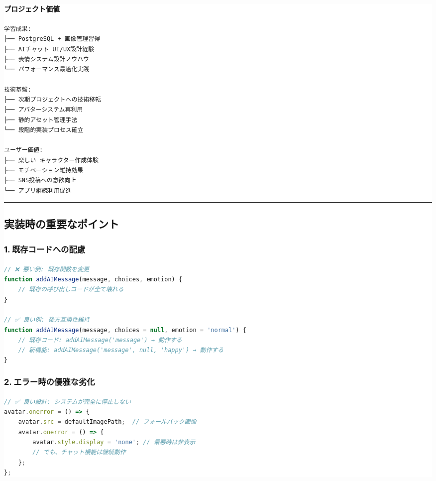 #### プロジェクト価値
```
学習成果:
├── PostgreSQL + 画像管理習得
├── AIチャット UI/UX設計経験
├── 表情システム設計ノウハウ
└── パフォーマンス最適化実践

技術基盤:
├── 次期プロジェクトへの技術移転
├── アバターシステム再利用
├── 静的アセット管理手法
└── 段階的実装プロセス確立

ユーザー価値:
├── 楽しい キャラクター作成体験
├── モチベーション維持効果
├── SNS投稿への意欲向上
└── アプリ継続利用促進
```

---

## 実装時の重要なポイント

### 1. 既存コードへの配慮
```javascript
// ❌ 悪い例: 既存関数を変更
function addAIMessage(message, choices, emotion) {
    // 既存の呼び出しコードが全て壊れる
}

// ✅ 良い例: 後方互換性維持
function addAIMessage(message, choices = null, emotion = 'normal') {
    // 既存コード: addAIMessage('message') → 動作する
    // 新機能: addAIMessage('message', null, 'happy') → 動作する
}
```

### 2. エラー時の優雅な劣化
```javascript
// ✅ 良い設計: システムが完全に停止しない
avatar.onerror = () => {
    avatar.src = defaultImagePath;  // フォールバック画像
    avatar.onerror = () => {
        avatar.style.display = 'none'; // 最悪時は非表示
        // でも、チャット機能は継続動作
    };
};
```
